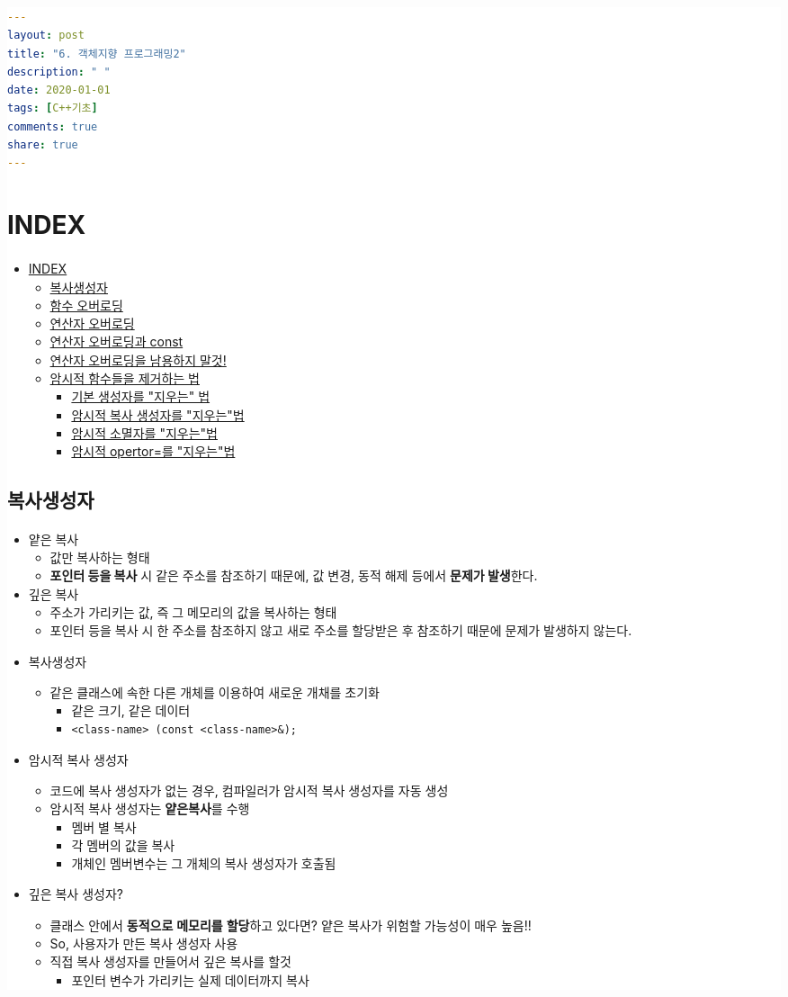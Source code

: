 ```yaml
---
layout: post
title: "6. 객체지향 프로그래밍2"
description: " "
date: 2020-01-01
tags: [C++기초]
comments: true
share: true
---
```


# INDEX

- [INDEX](#index)
  - [복사생성자](#복사생성자)
  - [함수 오버로딩](#함수-오버로딩)
  - [연산자 오버로딩](#연산자-오버로딩)
  - [연산자 오버로딩과 const](#연산자-오버로딩과-const)
  - [연산자 오버로딩을 남용하지 말것!](#연산자-오버로딩을-남용하지-말것)
  - [암시적 함수들을 제거하는 법](#암시적-함수들을-제거하는-법)
      - [기본 생성자를 "지우는" 법](#기본-생성자를-지우는-법)
      - [암시적 복사 생성자를 "지우는"법](#암시적-복사-생성자를-지우는법)
      - [암시적 소멸자를 "지우는"법](#암시적-소멸자를-지우는법)
      - [암시적 opertor=를 "지우는"법](#암시적-opertor를-지우는법)



## 복사생성자

* 얕은 복사
  * 값만 복사하는 형태
  * **포인터 등을 복사** 시 같은 주소를 참조하기 때문에, 값 변경, 동적 해제 등에서 **문제가 발생**한다.
* 깊은 복사
  * 주소가 가리키는 값, 즉 그 메모리의 값을 복사하는 형태
  * 포인터 등을 복사 시 한 주소를 참조하지 않고 새로 주소를 할당받은 후 참조하기 때문에 문제가 발생하지 않는다.

- 복사생성자
  - 같은 클래스에 속한 다른 개체를 이용하여 새로운 개채를 초기화
    - 같은 크기, 같은 데이터
    - `<class-name> (const <class-name>&);`

- 암시적 복사 생성자
  - 코드에 복사 생성자가 없는 경우, 컴파일러가 암시적 복사 생성자를 자동 생성
  - 암시적 복사 생성자는 **얕은복사**를 수행
    - 멤버 별 복사
    - 각 멤버의 값을 복사
    - 개체인 멤버변수는 그 개체의 복사 생성자가 호출됨

- 깊은 복사 생성자?
  - 클래스 안에서 **동적으로** **메모리를** **할당**하고 있다면? 얕은 복사가 위험할 가능성이 매우 높음!!
  - So, 사용자가 만든 복사 생성자 사용
  - 직접 복사 생성자를 만들어서 깊은 복사를 할것
    - 포인터 변수가 가리키는 실제 데이터까지 복사
